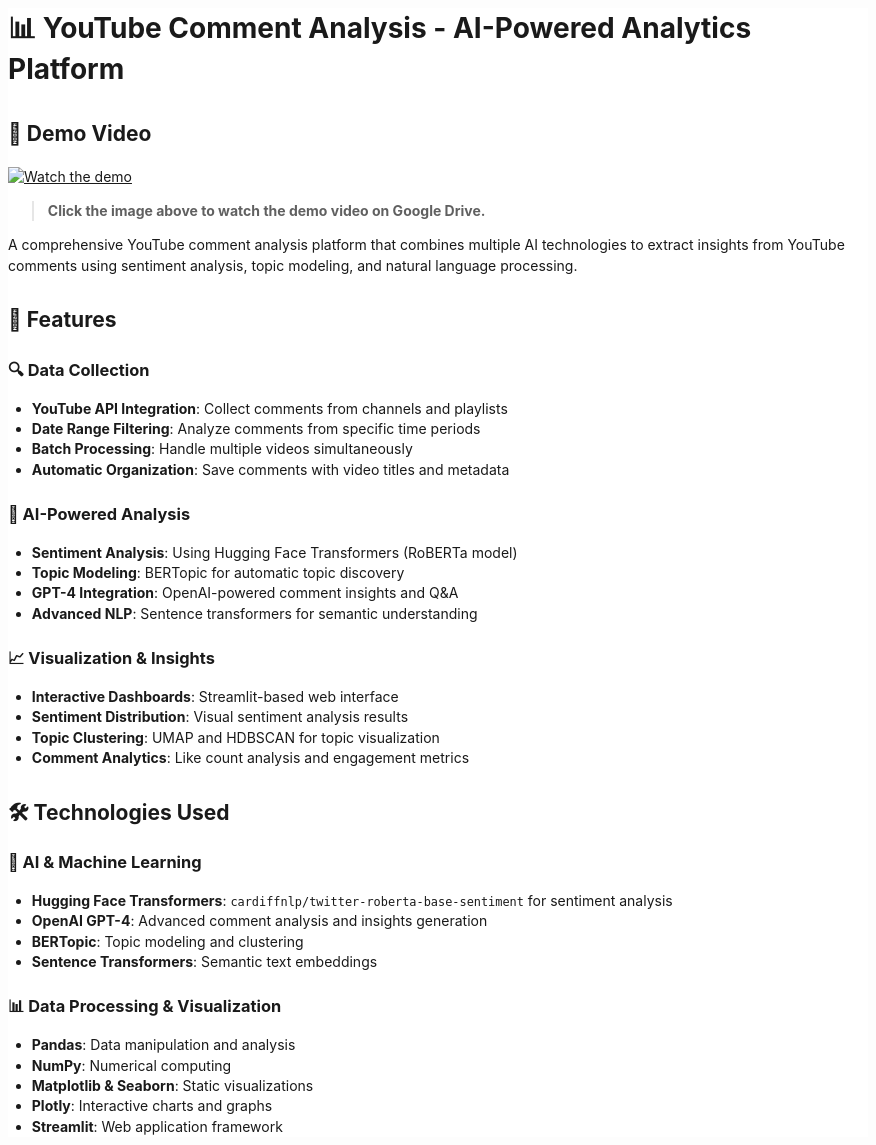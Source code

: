 # 📊 YouTube Comment Analysis - AI-Powered Analytics Platform

## 🎥 Demo Video

[![Watch the demo](https://img.youtube.com/vi/1EvXgXP_BKV9lDnUOsECHEY14UGHHunI_/0.jpg)](https://drive.google.com/file/d/1EvXgXP_BKV9lDnUOsECHEY14UGHHunI_/view?usp=drive_link)

> **Click the image above to watch the demo video on Google Drive.**

A comprehensive YouTube comment analysis platform that combines multiple AI technologies to extract insights from YouTube comments using sentiment analysis, topic modeling, and natural language processing.

## 🚀 Features

### 🔍 Data Collection
- **YouTube API Integration**: Collect comments from channels and playlists
- **Date Range Filtering**: Analyze comments from specific time periods
- **Batch Processing**: Handle multiple videos simultaneously
- **Automatic Organization**: Save comments with video titles and metadata

### 🤖 AI-Powered Analysis
- **Sentiment Analysis**: Using Hugging Face Transformers (RoBERTa model)
- **Topic Modeling**: BERTopic for automatic topic discovery
- **GPT-4 Integration**: OpenAI-powered comment insights and Q&A
- **Advanced NLP**: Sentence transformers for semantic understanding

### 📈 Visualization & Insights
- **Interactive Dashboards**: Streamlit-based web interface
- **Sentiment Distribution**: Visual sentiment analysis results
- **Topic Clustering**: UMAP and HDBSCAN for topic visualization
- **Comment Analytics**: Like count analysis and engagement metrics

## 🛠️ Technologies Used

### 🤖 AI & Machine Learning
- **Hugging Face Transformers**: `cardiffnlp/twitter-roberta-base-sentiment` for sentiment analysis
- **OpenAI GPT-4**: Advanced comment analysis and insights generation
- **BERTopic**: Topic modeling and clustering
- **Sentence Transformers**: Semantic text embeddings

### 📊 Data Processing & Visualization
- **Pandas**: Data manipulation and analysis
- **NumPy**: Numerical computing
- **Matplotlib & Seaborn**: Static visualizations
- **Plotly**: Interactive charts and graphs
- **Streamlit**: Web application framework
